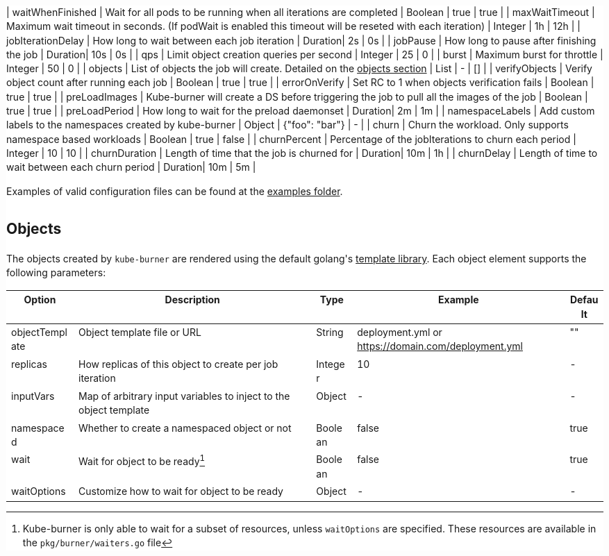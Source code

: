 | waitWhenFinished     | Wait for all pods to be running when all iterations are completed                | Boolean | true     | true    |
| maxWaitTimeout       | Maximum wait timeout in seconds. (If podWait is enabled this timeout will be reseted with each iteration) | Integer | 1h     | 12h |
| jobIterationDelay    | How long to wait between each job iteration                                      | Duration| 2s       | 0s      |
| jobPause             | How long to pause after finishing the job                                        | Duration| 10s      | 0s      |
| qps                  | Limit object creation queries per second                                         | Integer | 25       | 0       |
| burst                | Maximum burst for throttle                                                       | Integer | 50       | 0       |
| objects              | List of objects the job will create. Detailed on the [objects section](#objects) | List    | -        | []      |
| verifyObjects        | Verify object count after running each job                                       | Boolean | true     | true    |
| errorOnVerify        | Set RC to 1 when objects verification fails                                      | Boolean | true     | true    |
| preLoadImages        | Kube-burner will create a DS before triggering the job to pull all the images of the job | Boolean | true | true |
| preLoadPeriod        | How long to wait for the preload daemonset                                       | Duration| 2m      | 1m      |
| namespaceLabels      | Add custom labels to the namespaces created by kube-burner                       | Object  | {"foo": "bar"} | - |
| churn                | Churn the workload. Only supports namespace based workloads                      | Boolean | true | false |
| churnPercent         | Percentage of the jobIterations to churn each period                             | Integer | 10 | 10 |
| churnDuration        | Length of time that the job is churned for                                       | Duration| 10m | 1h |
| churnDelay           | Length of time to wait between each churn period                                 | Duration| 10m | 5m |

Examples of valid configuration files can be found at the [examples folder](https://github.com/cloud-bulldozer/kube-burner/tree/master/examples).

## Objects

The objects created by `kube-burner` are rendered using the default golang's [template library](https://golang.org/pkg/text/template/).
Each object element supports the following parameters:

| Option               | Description                                                       | Type    | Example                                             | Default |
|----------------------|-------------------------------------------------------------------|---------|-----------------------------------------------------|---------|
| objectTemplate       | Object template file or URL                                       | String  | deployment.yml or <https://domain.com/deployment.yml> | ""      |
| replicas             | How replicas of this object to create per job iteration           | Integer | 10                                                  | -       |
| inputVars            | Map of arbitrary input variables to inject to the object template | Object  | -                                                   | -       |
| namespaced           | Whether to create a namespaced object or not                      | Boolean | false                                               | true    |
| wait                 | Wait for object to be ready[^1]                                   | Boolean | false                                               | true    |
| waitOptions          | Customize how to wait for object to be ready                      | Object  | -                                                   | -       |

[^1]: Kube-burner is only able to wait for a subset of resources, unless `waitOptions` are specified.
These resources are available in the `pkg/burner/waiters.go` file


[measurements section]: ../measurements/
[indexers section]: ../indexers/
